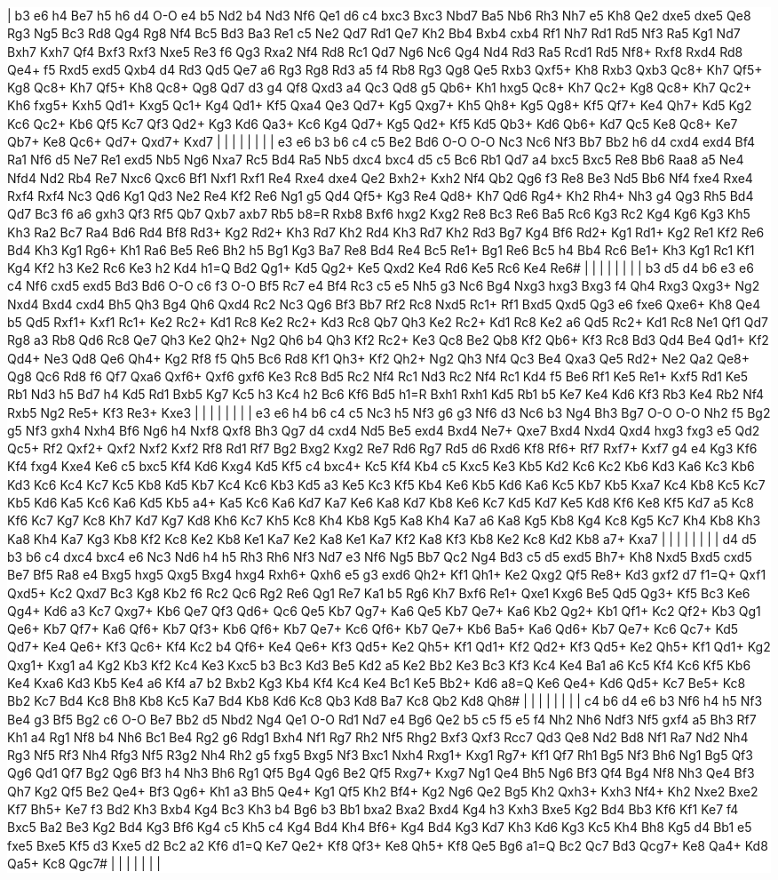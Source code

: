 | b3 e6 h4 Be7 h5 h6 d4 O-O e4 b5 Nd2 b4 Nd3 Nf6 Qe1 d6 c4 bxc3 Bxc3 Nbd7 Ba5 Nb6 Rh3 Nh7 e5 Kh8 Qe2 dxe5 dxe5 Qe8 Rg3 Ng5 Bc3 Rd8 Qg4 Rg8 Nf4 Bc5 Bd3 Ba3 Re1 c5 Ne2 Qd7 Rd1 Qe7 Kh2 Bb4 Bxb4 cxb4 Rf1 Nh7 Rd1 Rd5 Nf3 Ra5 Kg1 Nd7 Bxh7 Kxh7 Qf4 Bxf3 Rxf3 Nxe5 Re3 f6 Qg3 Rxa2 Nf4 Rd8 Rc1 Qd7 Ng6 Nc6 Qg4 Nd4 Rd3 Ra5 Rcd1 Rd5 Nf8+ Rxf8 Rxd4 Rd8 Qe4+ f5 Rxd5 exd5 Qxb4 d4 Rd3 Qd5 Qe7 a6 Rg3 Rg8 Rd3 a5 f4 Rb8 Rg3 Qg8 Qe5 Rxb3 Qxf5+ Kh8 Rxb3 Qxb3 Qc8+ Kh7 Qf5+ Kg8 Qc8+ Kh7 Qf5+ Kh8 Qc8+ Qg8 Qd7 d3 g4 Qf8 Qxd3 a4 Qc3 Qd8 g5 Qb6+ Kh1 hxg5 Qc8+ Kh7 Qc2+ Kg8 Qc8+ Kh7 Qc2+ Kh6 fxg5+ Kxh5 Qd1+ Kxg5 Qc1+ Kg4 Qd1+ Kf5 Qxa4 Qe3 Qd7+ Kg5 Qxg7+ Kh5 Qh8+ Kg5 Qg8+ Kf5 Qf7+ Ke4 Qh7+ Kd5 Kg2 Kc6 Qc2+ Kb6 Qf5 Kc7 Qf3 Qd2+ Kg3 Kd6 Qa3+ Kc6 Kg4 Qd7+ Kg5 Qd2+ Kf5 Kd5 Qb3+ Kd6 Qb6+ Kd7 Qc5 Ke8 Qc8+ Ke7 Qb7+ Ke8 Qc6+ Qd7+ Qxd7+ Kxd7 |  |  |  |  |  |  |
| e3 e6 b3 b6 c4 c5 Be2 Bd6 O-O O-O Nc3 Nc6 Nf3 Bb7 Bb2 h6 d4 cxd4 exd4 Bf4 Ra1 Nf6 d5 Ne7 Re1 exd5 Nb5 Ng6 Nxa7 Rc5 Bd4 Ra5 Nb5 dxc4 bxc4 d5 c5 Bc6 Rb1 Qd7 a4 bxc5 Bxc5 Re8 Bb6 Raa8 a5 Ne4 Nfd4 Nd2 Rb4 Re7 Nxc6 Qxc6 Bf1 Nxf1 Rxf1 Re4 Rxe4 dxe4 Qe2 Bxh2+ Kxh2 Nf4 Qb2 Qg6 f3 Re8 Be3 Nd5 Bb6 Nf4 fxe4 Rxe4 Rxf4 Rxf4 Nc3 Qd6 Kg1 Qd3 Ne2 Re4 Kf2 Re6 Ng1 g5 Qd4 Qf5+ Kg3 Re4 Qd8+ Kh7 Qd6 Rg4+ Kh2 Rh4+ Nh3 g4 Qg3 Rh5 Bd4 Qd7 Bc3 f6 a6 gxh3 Qf3 Rf5 Qb7 Qxb7 axb7 Rb5 b8=R Rxb8 Bxf6 hxg2 Kxg2 Re8 Bc3 Re6 Ba5 Rc6 Kg3 Rc2 Kg4 Kg6 Kg3 Kh5 Kh3 Ra2 Bc7 Ra4 Bd6 Rd4 Bf8 Rd3+ Kg2 Rd2+ Kh3 Rd7 Kh2 Rd4 Kh3 Rd7 Kh2 Rd3 Bg7 Kg4 Bf6 Rd2+ Kg1 Rd1+ Kg2 Re1 Kf2 Re6 Bd4 Kh3 Kg1 Rg6+ Kh1 Ra6 Be5 Re6 Bh2 h5 Bg1 Kg3 Ba7 Re8 Bd4 Re4 Bc5 Re1+ Bg1 Re6 Bc5 h4 Bb4 Rc6 Be1+ Kh3 Kg1 Rc1 Kf1 Kg4 Kf2 h3 Ke2 Rc6 Ke3 h2 Kd4 h1=Q Bd2 Qg1+ Kd5 Qg2+ Ke5 Qxd2 Ke4 Rd6 Ke5 Rc6 Ke4 Re6# |  |  |  |  |  |  |
| b3 d5 d4 b6 e3 e6 c4 Nf6 cxd5 exd5 Bd3 Bd6 O-O c6 f3 O-O Bf5 Rc7 e4 Bf4 Rc3 c5 e5 Nh5 g3 Nc6 Bg4 Nxg3 hxg3 Bxg3 f4 Qh4 Rxg3 Qxg3+ Ng2 Nxd4 Bxd4 cxd4 Bh5 Qh3 Bg4 Qh6 Qxd4 Rc2 Nc3 Qg6 Bf3 Bb7 Rf2 Rc8 Nxd5 Rc1+ Rf1 Bxd5 Qxd5 Qg3 e6 fxe6 Qxe6+ Kh8 Qe4 b5 Qd5 Rxf1+ Kxf1 Rc1+ Ke2 Rc2+ Kd1 Rc8 Ke2 Rc2+ Kd3 Rc8 Qb7 Qh3 Ke2 Rc2+ Kd1 Rc8 Ke2 a6 Qd5 Rc2+ Kd1 Rc8 Ne1 Qf1 Qd7 Rg8 a3 Rb8 Qd6 Rc8 Qe7 Qh3 Ke2 Qh2+ Ng2 Qh6 b4 Qh3 Kf2 Rc2+ Ke3 Qc8 Be2 Qb8 Kf2 Qb6+ Kf3 Rc8 Bd3 Qd4 Be4 Qd1+ Kf2 Qd4+ Ne3 Qd8 Qe6 Qh4+ Kg2 Rf8 f5 Qh5 Bc6 Rd8 Kf1 Qh3+ Kf2 Qh2+ Ng2 Qh3 Nf4 Qc3 Be4 Qxa3 Qe5 Rd2+ Ne2 Qa2 Qe8+ Qg8 Qc6 Rd8 f6 Qf7 Qxa6 Qxf6+ Qxf6 gxf6 Ke3 Rc8 Bd5 Rc2 Nf4 Rc1 Nd3 Rc2 Nf4 Rc1 Kd4 f5 Be6 Rf1 Ke5 Re1+ Kxf5 Rd1 Ke5 Rb1 Nd3 h5 Bd7 h4 Kd5 Rd1 Bxb5 Kg7 Kc5 h3 Kc4 h2 Bc6 Kf6 Bd5 h1=R Bxh1 Rxh1 Kd5 Rb1 b5 Ke7 Ke4 Kd6 Kf3 Rb3 Ke4 Rb2 Nf4 Rxb5 Ng2 Re5+ Kf3 Re3+ Kxe3 |  |  |  |  |  |  |
| e3 e6 h4 b6 c4 c5 Nc3 h5 Nf3 g6 g3 Nf6 d3 Nc6 b3 Ng4 Bh3 Bg7 O-O O-O Nh2 f5 Bg2 g5 Nf3 gxh4 Nxh4 Bf6 Ng6 h4 Nxf8 Qxf8 Bh3 Qg7 d4 cxd4 Nd5 Be5 exd4 Bxd4 Ne7+ Qxe7 Bxd4 Nxd4 Qxd4 hxg3 fxg3 e5 Qd2 Qc5+ Rf2 Qxf2+ Qxf2 Nxf2 Kxf2 Rf8 Rd1 Rf7 Bg2 Bxg2 Kxg2 Re7 Rd6 Rg7 Rd5 d6 Rxd6 Kf8 Rf6+ Rf7 Rxf7+ Kxf7 g4 e4 Kg3 Kf6 Kf4 fxg4 Kxe4 Ke6 c5 bxc5 Kf4 Kd6 Kxg4 Kd5 Kf5 c4 bxc4+ Kc5 Kf4 Kb4 c5 Kxc5 Ke3 Kb5 Kd2 Kc6 Kc2 Kb6 Kd3 Ka6 Kc3 Kb6 Kd3 Kc6 Kc4 Kc7 Kc5 Kb8 Kd5 Kb7 Kc4 Kc6 Kb3 Kd5 a3 Ke5 Kc3 Kf5 Kb4 Ke6 Kb5 Kd6 Ka6 Kc5 Kb7 Kb5 Kxa7 Kc4 Kb8 Kc5 Kc7 Kb5 Kd6 Ka5 Kc6 Ka6 Kd5 Kb5 a4+ Ka5 Kc6 Ka6 Kd7 Ka7 Ke6 Ka8 Kd7 Kb8 Ke6 Kc7 Kd5 Kd7 Ke5 Kd8 Kf6 Ke8 Kf5 Kd7 a5 Kc8 Kf6 Kc7 Kg7 Kc8 Kh7 Kd7 Kg7 Kd8 Kh6 Kc7 Kh5 Kc8 Kh4 Kb8 Kg5 Ka8 Kh4 Ka7 a6 Ka8 Kg5 Kb8 Kg4 Kc8 Kg5 Kc7 Kh4 Kb8 Kh3 Ka8 Kh4 Ka7 Kg3 Kb8 Kf2 Kc8 Ke2 Kb8 Ke1 Ka7 Ke2 Ka8 Ke1 Ka7 Kf2 Ka8 Kf3 Kb8 Ke2 Kc8 Kd2 Kb8 a7+ Kxa7 |  |  |  |  |  |  |
| d4 d5 b3 b6 c4 dxc4 bxc4 e6 Nc3 Nd6 h4 h5 Rh3 Rh6 Nf3 Nd7 e3 Nf6 Ng5 Bb7 Qc2 Ng4 Bd3 c5 d5 exd5 Bh7+ Kh8 Nxd5 Bxd5 cxd5 Be7 Bf5 Ra8 e4 Bxg5 hxg5 Qxg5 Bxg4 hxg4 Rxh6+ Qxh6 e5 g3 exd6 Qh2+ Kf1 Qh1+ Ke2 Qxg2 Qf5 Re8+ Kd3 gxf2 d7 f1=Q+ Qxf1 Qxd5+ Kc2 Qxd7 Bc3 Kg8 Kb2 f6 Rc2 Qc6 Rg2 Re6 Qg1 Re7 Ka1 b5 Rg6 Kh7 Bxf6 Re1+ Qxe1 Kxg6 Be5 Qd5 Qg3+ Kf5 Bc3 Ke6 Qg4+ Kd6 a3 Kc7 Qxg7+ Kb6 Qe7 Qf3 Qd6+ Qc6 Qe5 Kb7 Qg7+ Ka6 Qe5 Kb7 Qe7+ Ka6 Kb2 Qg2+ Kb1 Qf1+ Kc2 Qf2+ Kb3 Qg1 Qe6+ Kb7 Qf7+ Ka6 Qf6+ Kb7 Qf3+ Kb6 Qf6+ Kb7 Qe7+ Kc6 Qf6+ Kb7 Qe7+ Kb6 Ba5+ Ka6 Qd6+ Kb7 Qe7+ Kc6 Qc7+ Kd5 Qd7+ Ke4 Qe6+ Kf3 Qc6+ Kf4 Kc2 b4 Qf6+ Ke4 Qe6+ Kf3 Qd5+ Ke2 Qh5+ Kf1 Qd1+ Kf2 Qd2+ Kf3 Qd5+ Ke2 Qh5+ Kf1 Qd1+ Kg2 Qxg1+ Kxg1 a4 Kg2 Kb3 Kf2 Kc4 Ke3 Kxc5 b3 Bc3 Kd3 Be5 Kd2 a5 Ke2 Bb2 Ke3 Bc3 Kf3 Kc4 Ke4 Ba1 a6 Kc5 Kf4 Kc6 Kf5 Kb6 Ke4 Kxa6 Kd3 Kb5 Ke4 a6 Kf4 a7 b2 Bxb2 Kg3 Kb4 Kf4 Kc4 Ke4 Bc1 Ke5 Bb2+ Kd6 a8=Q Ke6 Qe4+ Kd6 Qd5+ Kc7 Be5+ Kc8 Bb2 Kc7 Bd4 Kc8 Bh8 Kb8 Kc5 Ka7 Bd4 Kb8 Kd6 Kc8 Qb3 Kd8 Ba7 Kc8 Qb2 Kd8 Qh8# |  |  |  |  |  |  |
| c4 b6 d4 e6 b3 Nf6 h4 h5 Nf3 Be4 g3 Bf5 Bg2 c6 O-O Be7 Bb2 d5 Nbd2 Ng4 Qe1 O-O Rd1 Nd7 e4 Bg6 Qe2 b5 c5 f5 e5 f4 Nh2 Nh6 Ndf3 Nf5 gxf4 a5 Bh3 Rf7 Kh1 a4 Rg1 Nf8 b4 Nh6 Bc1 Be4 Rg2 g6 Rdg1 Bxh4 Nf1 Rg7 Rh2 Nf5 Rhg2 Bxf3 Qxf3 Rcc7 Qd3 Qe8 Nd2 Bd8 Nf1 Ra7 Nd2 Nh4 Rg3 Nf5 Rf3 Nh4 Rfg3 Nf5 R3g2 Nh4 Rh2 g5 fxg5 Bxg5 Nf3 Bxc1 Nxh4 Rxg1+ Kxg1 Rg7+ Kf1 Qf7 Rh1 Bg5 Nf3 Bh6 Ng1 Bg5 Qf3 Qg6 Qd1 Qf7 Bg2 Qg6 Bf3 h4 Nh3 Bh6 Rg1 Qf5 Bg4 Qg6 Be2 Qf5 Rxg7+ Kxg7 Ng1 Qe4 Bh5 Ng6 Bf3 Qf4 Bg4 Nf8 Nh3 Qe4 Bf3 Qh7 Kg2 Qf5 Be2 Qe4+ Bf3 Qg6+ Kh1 a3 Bh5 Qe4+ Kg1 Qf5 Kh2 Bf4+ Kg2 Ng6 Qe2 Bg5 Kh2 Qxh3+ Kxh3 Nf4+ Kh2 Nxe2 Bxe2 Kf7 Bh5+ Ke7 f3 Bd2 Kh3 Bxb4 Kg4 Bc3 Kh3 b4 Bg6 b3 Bb1 bxa2 Bxa2 Bxd4 Kg4 h3 Kxh3 Bxe5 Kg2 Bd4 Bb3 Kf6 Kf1 Ke7 f4 Bxc5 Ba2 Be3 Kg2 Bd4 Kg3 Bf6 Kg4 c5 Kh5 c4 Kg4 Bd4 Kh4 Bf6+ Kg4 Bd4 Kg3 Kd7 Kh3 Kd6 Kg3 Kc5 Kh4 Bh8 Kg5 d4 Bb1 e5 fxe5 Bxe5 Kf5 d3 Kxe5 d2 Bc2 a2 Kf6 d1=Q Ke7 Qe2+ Kf8 Qf3+ Ke8 Qh5+ Kf8 Qe5 Bg6 a1=Q Bc2 Qc7 Bd3 Qcg7+ Ke8 Qa4+ Kd8 Qa5+ Kc8 Qgc7# |  |  |  |  |  |  |